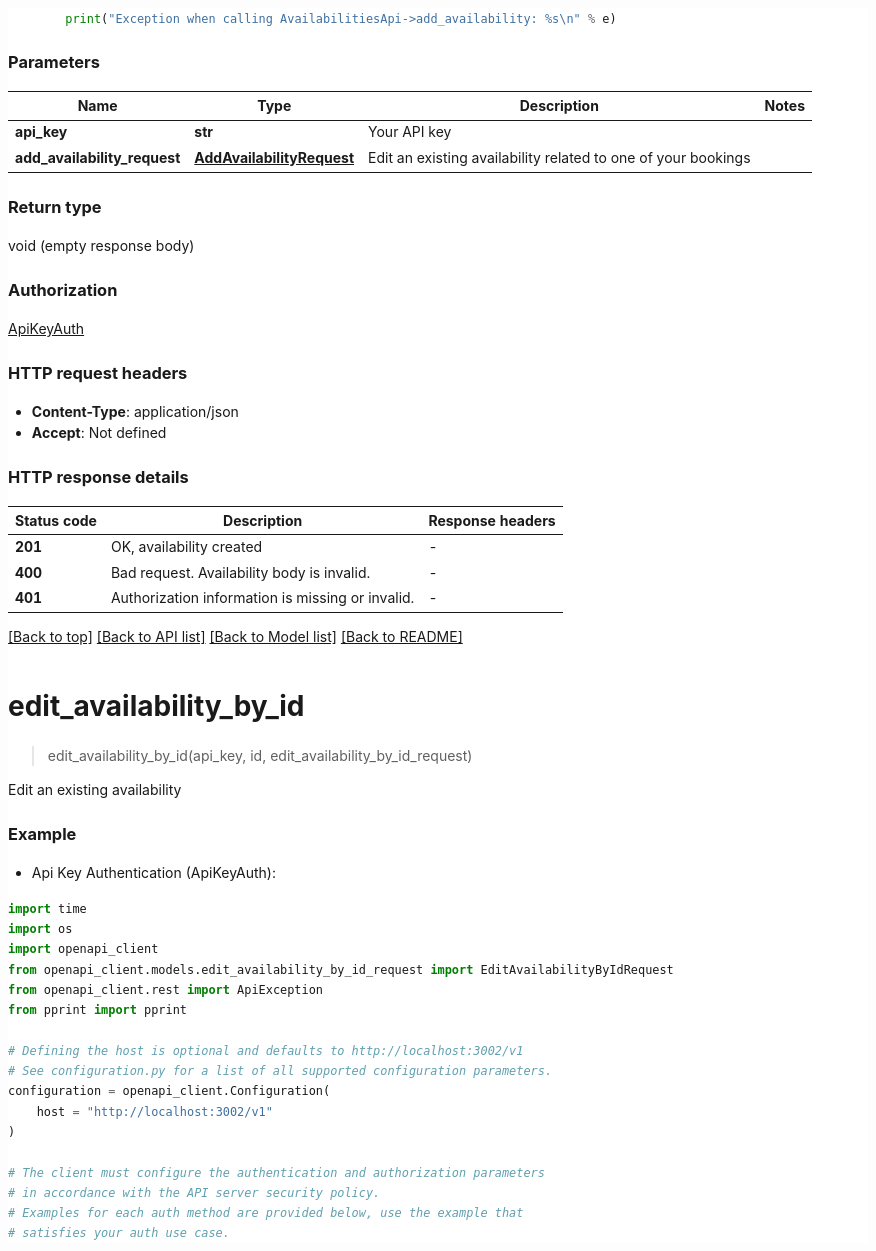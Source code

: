 ```python
        print("Exception when calling AvailabilitiesApi->add_availability: %s\n" % e)
```



### Parameters


Name | Type | Description  | Notes
------------- | ------------- | ------------- | -------------
 **api_key** | **str**| Your API key | 
 **add_availability_request** | [**AddAvailabilityRequest**](AddAvailabilityRequest.md)| Edit an existing availability related to one of your bookings | 

### Return type

void (empty response body)

### Authorization

[ApiKeyAuth](../README.md#ApiKeyAuth)

### HTTP request headers

 - **Content-Type**: application/json
 - **Accept**: Not defined

### HTTP response details

| Status code | Description | Response headers |
|-------------|-------------|------------------|
**201** | OK, availability created |  -  |
**400** | Bad request. Availability body is invalid. |  -  |
**401** | Authorization information is missing or invalid. |  -  |

[[Back to top]](#) [[Back to API list]](../README.md#documentation-for-api-endpoints) [[Back to Model list]](../README.md#documentation-for-models) [[Back to README]](../README.md)

# **edit_availability_by_id**
> edit_availability_by_id(api_key, id, edit_availability_by_id_request)

Edit an existing availability

### Example

* Api Key Authentication (ApiKeyAuth):

```python
import time
import os
import openapi_client
from openapi_client.models.edit_availability_by_id_request import EditAvailabilityByIdRequest
from openapi_client.rest import ApiException
from pprint import pprint

# Defining the host is optional and defaults to http://localhost:3002/v1
# See configuration.py for a list of all supported configuration parameters.
configuration = openapi_client.Configuration(
    host = "http://localhost:3002/v1"
)

# The client must configure the authentication and authorization parameters
# in accordance with the API server security policy.
# Examples for each auth method are provided below, use the example that
# satisfies your auth use case.

```